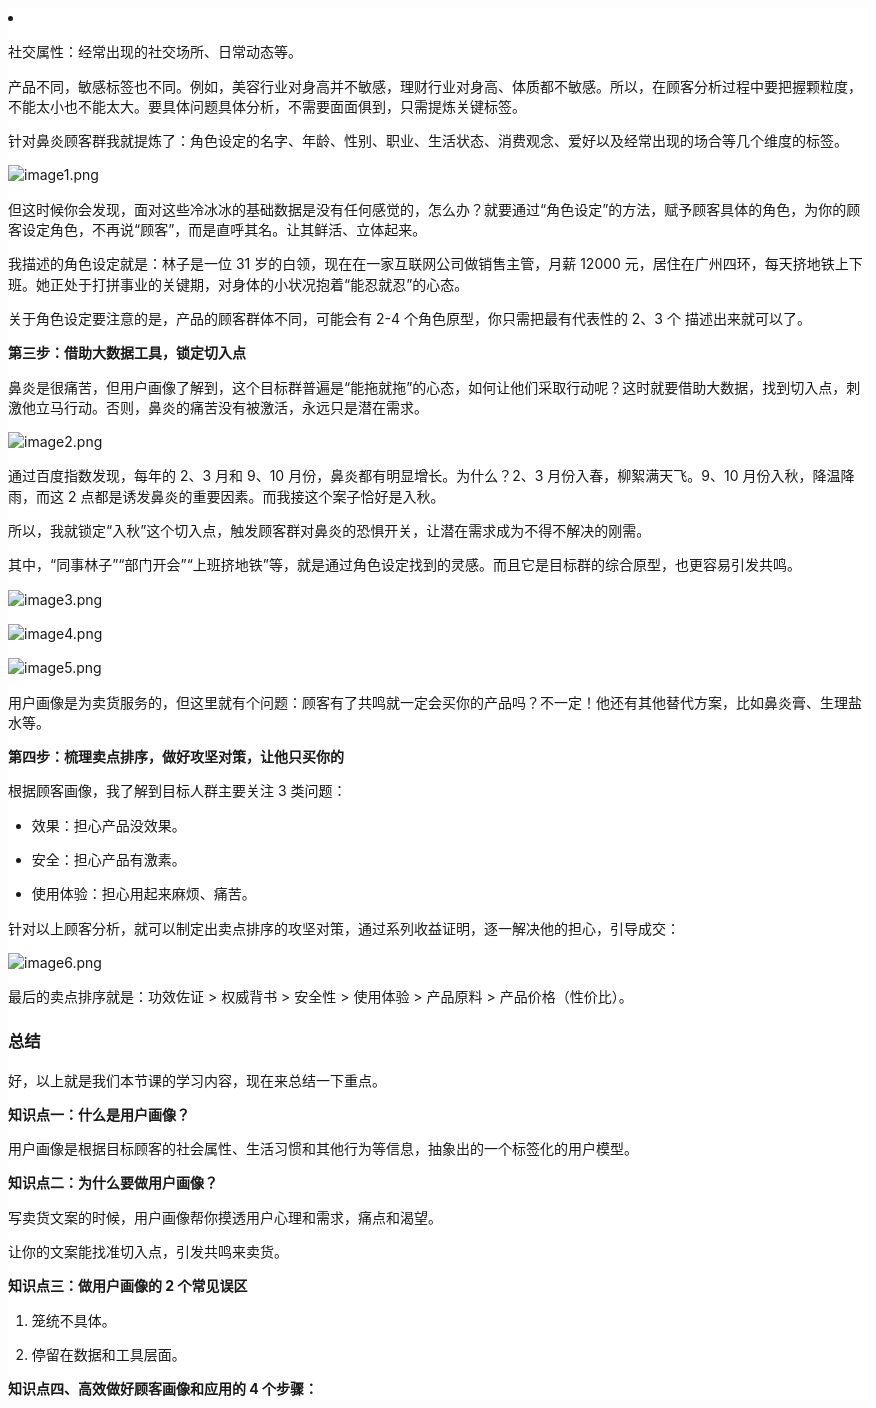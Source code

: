 </li>
<li data-nodeid="10153">
<p data-nodeid="10154">社交属性：经常出现的社交场所、日常动态等。</p>
</li>
</ul>
<p data-nodeid="10155">产品不同，敏感标签也不同。例如，美容行业对身高并不敏感，理财行业对身高、体质都不敏感。所以，在顾客分析过程中要把握颗粒度，不能太小也不能太大。要具体问题具体分析，不需要面面俱到，只需提炼关键标签。</p>
<p data-nodeid="10156">针对鼻炎顾客群我就提炼了：角色设定的名字、年龄、性别、职业、生活状态、消费观念、爱好以及经常出现的场合等几个维度的标签。</p>
<p data-nodeid="10157"><img src="https://s0.lgstatic.com/i/image/M00/11/9D/Ciqc1F7Mia-ADHQgAAC_BmBONiI784.png" alt="image1.png" data-nodeid="10270"></p>
<p data-nodeid="10158">但这时候你会发现，面对这些冷冰冰的基础数据是没有任何感觉的，怎么办？就要通过“角色设定”的方法，赋予顾客具体的角色，为你的顾客设定角色，不再说“顾客”，而是直呼其名。让其鲜活、立体起来。</p>
<p data-nodeid="10159">我描述的角色设定就是：林子是一位 31 岁的白领，现在在一家互联网公司做销售主管，月薪 12000 元，居住在广州四环，每天挤地铁上下班。她正处于打拼事业的关键期，对身体的小状况抱着“能忍就忍”的心态。</p>
<p data-nodeid="10160">关于角色设定要注意的是，产品的顾客群体不同，可能会有 2-4 个角色原型，你只需把最有代表性的 2、3 个 描述出来就可以了。</p>
<p data-nodeid="10161"><strong data-nodeid="10277">第三步：借助大数据工具，锁定切入点</strong></p>
<p data-nodeid="10162">鼻炎是很痛苦，但用户画像了解到，这个目标群普遍是“能拖就拖”的心态，如何让他们采取行动呢？这时就要借助大数据，找到切入点，刺激他立马行动。否则，鼻炎的痛苦没有被激活，永远只是潜在需求。</p>
<p data-nodeid="10163"><img src="https://s0.lgstatic.com/i/image/M00/11/A8/CgqCHl7MiciARhTtAAGpLJyhhUc231.png" alt="image2.png" data-nodeid="10281"></p>
<p data-nodeid="10164">通过百度指数发现，每年的 2、3 月和 9、10 月份，鼻炎都有明显增长。为什么？2、3 月份入春，柳絮满天飞。9、10 月份入秋，降温降雨，而这 2 点都是诱发鼻炎的重要因素。而我接这个案子恰好是入秋。</p>
<p data-nodeid="10165">所以，我就锁定“入秋”这个切入点，触发顾客群对鼻炎的恐惧开关，让潜在需求成为不得不解决的刚需。</p>
<p data-nodeid="10166">其中，“同事林子”“部门开会”“上班挤地铁”等，就是通过角色设定找到的灵感。而且它是目标群的综合原型，也更容易引发共鸣。</p>
<p data-nodeid="10167"><img src="https://s0.lgstatic.com/i/image/M00/11/A8/CgqCHl7MidyATip0AAiOZpFRk7M792.png" alt="image3.png" data-nodeid="10287"></p>
<p data-nodeid="10168"><img src="https://s0.lgstatic.com/i/image/M00/11/9D/Ciqc1F7MieKALsSoAAZ9g1R_mao012.png" alt="image4.png" data-nodeid="10290"></p>
<p data-nodeid="10169"><img src="https://s0.lgstatic.com/i/image/M00/11/9D/Ciqc1F7MieiAeaWYAAk2PMDKNuM985.png" alt="image5.png" data-nodeid="10293"></p>
<p data-nodeid="10170">用户画像是为卖货服务的，但这里就有个问题：顾客有了共鸣就一定会买你的产品吗？不一定！他还有其他替代方案，比如鼻炎膏、生理盐水等。</p>
<p data-nodeid="10171"><strong data-nodeid="10298">第四步：梳理卖点排序，做好攻坚对策，让他只买你的</strong></p>
<p data-nodeid="10172">根据顾客画像，我了解到目标人群主要关注 3 类问题：</p>
<ul data-nodeid="10173">
<li data-nodeid="10174">
<p data-nodeid="10175">效果：担心产品没效果。</p>
</li>
<li data-nodeid="10176">
<p data-nodeid="10177">安全：担心产品有激素。</p>
</li>
<li data-nodeid="10178">
<p data-nodeid="10179">使用体验：担心用起来麻烦、痛苦。</p>
</li>
</ul>
<p data-nodeid="10180">针对以上顾客分析，就可以制定出卖点排序的攻坚对策，通过系列收益证明，逐一解决他的担心，引导成交：</p>
<p data-nodeid="10181"><img src="https://s0.lgstatic.com/i/image/M00/11/9D/Ciqc1F7MifyAO-LSAACrFe0vO80934.png" alt="image6.png" data-nodeid="10306"></p>
<p data-nodeid="10182">最后的卖点排序就是：功效佐证 &gt; 权威背书 &gt; 安全性 &gt; 使用体验 &gt; 产品原料 &gt; 产品价格（性价比）。</p>
<h3 data-nodeid="10183">总结</h3>
<p data-nodeid="10184">好，以上就是我们本节课的学习内容，现在来总结一下重点。</p>
<p data-nodeid="10185"><strong data-nodeid="10313">知识点一：什么是用户画像？</strong></p>
<p data-nodeid="10186">用户画像是根据目标顾客的社会属性、生活习惯和其他行为等信息，抽象出的一个标签化的用户模型。</p>
<p data-nodeid="10187"><strong data-nodeid="10318">知识点二：为什么要做用户画像？</strong></p>
<p data-nodeid="10188">写卖货文案的时候，用户画像帮你摸透用户心理和需求，痛点和渴望。</p>
<p data-nodeid="10189">让你的文案能找准切入点，引发共鸣来卖货。</p>
<p data-nodeid="10190"><strong data-nodeid="10324">知识点三：做用户画像的 2 个常见误区</strong></p>
<ol data-nodeid="10191">
<li data-nodeid="10192">
<p data-nodeid="10193">笼统不具体。</p>
</li>
<li data-nodeid="10194">
<p data-nodeid="10195">停留在数据和工具层面。</p>
</li>
</ol>
<p data-nodeid="10196"><strong data-nodeid="10330">知识点四、高效做好顾客画像和应用的 4 个步骤：</strong></p>
<ol data-nodeid="10197">